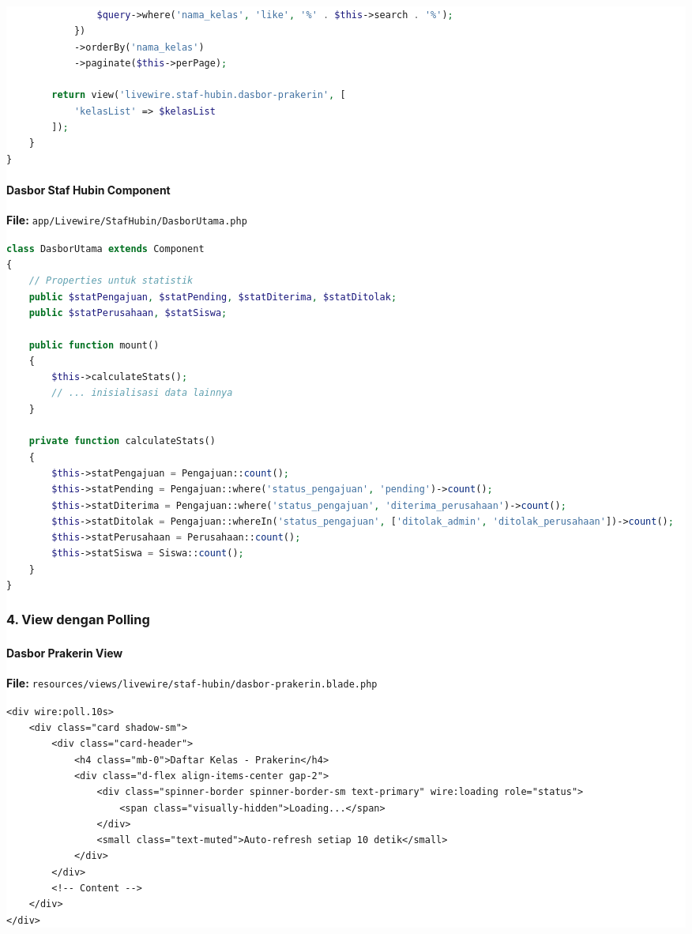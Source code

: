 ```php
                $query->where('nama_kelas', 'like', '%' . $this->search . '%');
            })
            ->orderBy('nama_kelas')
            ->paginate($this->perPage);

        return view('livewire.staf-hubin.dasbor-prakerin', [
            'kelasList' => $kelasList
        ]);
    }
}
```

#### **Dasbor Staf Hubin Component**
**File:** `app/Livewire/StafHubin/DasborUtama.php`

```php
class DasborUtama extends Component
{
    // Properties untuk statistik
    public $statPengajuan, $statPending, $statDiterima, $statDitolak;
    public $statPerusahaan, $statSiswa;

    public function mount()
    {
        $this->calculateStats();
        // ... inisialisasi data lainnya
    }
    
    private function calculateStats()
    {
        $this->statPengajuan = Pengajuan::count();
        $this->statPending = Pengajuan::where('status_pengajuan', 'pending')->count();
        $this->statDiterima = Pengajuan::where('status_pengajuan', 'diterima_perusahaan')->count();
        $this->statDitolak = Pengajuan::whereIn('status_pengajuan', ['ditolak_admin', 'ditolak_perusahaan'])->count();
        $this->statPerusahaan = Perusahaan::count();
        $this->statSiswa = Siswa::count();
    }
}
```

### 4. **View dengan Polling**

#### **Dasbor Prakerin View**
**File:** `resources/views/livewire/staf-hubin/dasbor-prakerin.blade.php`

```blade
<div wire:poll.10s>
    <div class="card shadow-sm">
        <div class="card-header">
            <h4 class="mb-0">Daftar Kelas - Prakerin</h4>
            <div class="d-flex align-items-center gap-2">
                <div class="spinner-border spinner-border-sm text-primary" wire:loading role="status">
                    <span class="visually-hidden">Loading...</span>
                </div>
                <small class="text-muted">Auto-refresh setiap 10 detik</small>
            </div>
        </div>
        <!-- Content -->
    </div>
</div>
```
